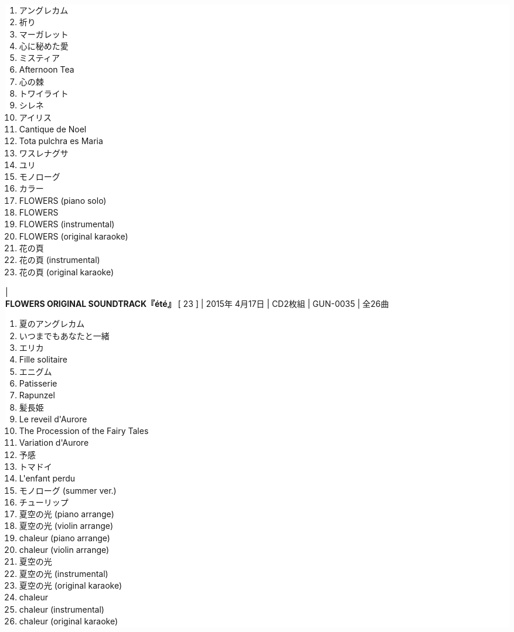   1. アングレカム 
  2. 祈り 
  3. マーガレット 
  4. 心に秘めた愛 
  5. ミスティア 
  6. Afternoon Tea 
  7. 心の棘 
  8. トワイライト 
  9. シレネ 
  10. アイリス 
  11. Cantique de Noel 
  12. Tota pulchra es Maria 
  13. ワスレナグサ 
  14. ユリ 
  15. モノローグ 
  16. カラー 
  17. FLOWERS (piano solo) 
  18. FLOWERS 
  19. FLOWERS (instrumental) 
  20. FLOWERS (original karaoke) 
  21. 花の頁 
  22. 花の頁 (instrumental) 
  23. 花の頁 (original karaoke) 

|  
**FLOWERS ORIGINAL SOUNDTRACK『été』** [  23  ]  |  2015年  4月17日  |  CD2枚組  |  GUN-0035  |  全26曲 

  1. 夏のアングレカム 
  2. いつまでもあなたと一緒 
  3. エリカ 
  4. Fille solitaire 
  5. エニグム 
  6. Patisserie 
  7. Rapunzel 
  8. 髪長姫 
  9. Le reveil d'Aurore 
  10. The Procession of the Fairy Tales 
  11. Variation d'Aurore 
  12. 予感 
  13. トマドイ 
  14. L'enfant perdu 
  15. モノローグ (summer ver.) 
  16. チューリップ 
  17. 夏空の光 (piano arrange) 
  18. 夏空の光 (violin arrange) 
  19. chaleur (piano arrange) 
  20. chaleur (violin arrange) 
  21. 夏空の光 
  22. 夏空の光 (instrumental) 
  23. 夏空の光 (original karaoke) 
  24. chaleur 
  25. chaleur (instrumental) 
  26. chaleur (original karaoke) 
